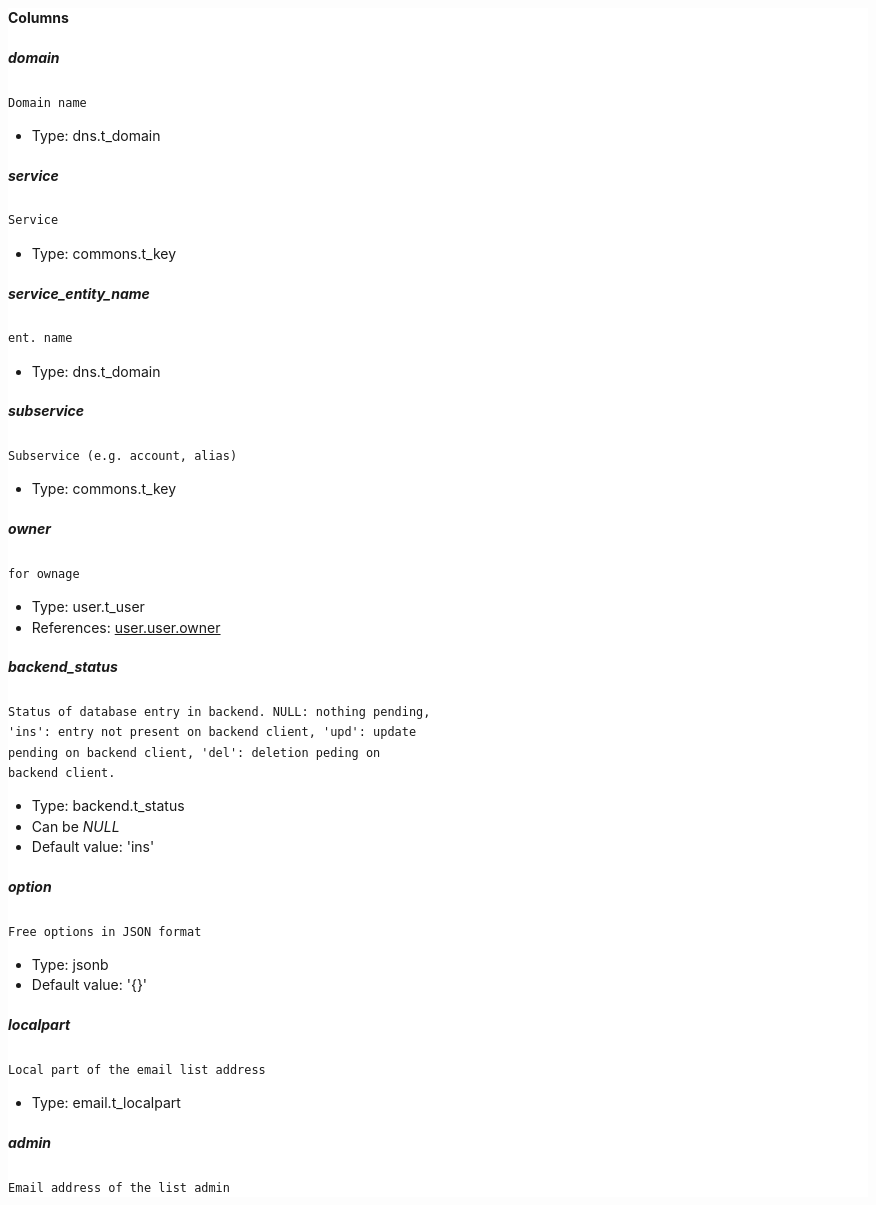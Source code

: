 #### Columns

##### domain

    Domain name

-   Type: dns.t\_domain

##### service

    Service

-   Type: commons.t\_key

##### service\_entity\_name

    ent. name

-   Type: dns.t\_domain

##### subservice

    Subservice (e.g. account, alias)

-   Type: commons.t\_key

##### owner

    for ownage

-   Type: user.t\_user
-   References: [user.user.owner](#COLUMN-user.user.owner)

##### backend\_status

    Status of database entry in backend. NULL: nothing pending,
    'ins': entry not present on backend client, 'upd': update
    pending on backend client, 'del': deletion peding on
    backend client.

-   Type: backend.t\_status
-   Can be *NULL*
-   Default value: 'ins'

##### option

    Free options in JSON format

-   Type: jsonb
-   Default value: '{}'

##### localpart

    Local part of the email list address

-   Type: email.t\_localpart

##### admin

    Email address of the list admin
